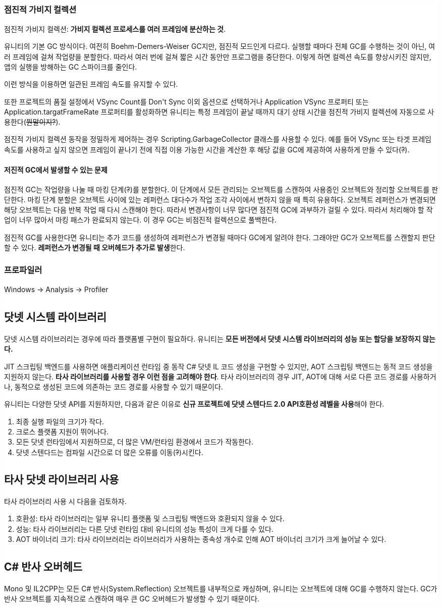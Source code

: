 ### 점진적 가비지 컬렉션

점진적 가비지 컬렉션: **가비지 컬렉션 프로세스를 여러 프레임에 분산하는 것**.

유니티의 기본 GC 방식이다. 여전히 Boehm-Demers-Weiser GC지만, 점진적 모드인게 다르다. 실행할 때마다 전체 GC를 수행하는 것이 아닌, 여러 프레임에 걸쳐 작업량을 분할한다. 따라서 여러 번에 걸쳐 짧은 시간 동안만 프로그램을 중단한다. 이렇게 하면 컬렉션 속도를 향상시키진 않지만, 앱의 실행을 방해하는 GC 스파이크를 줄인다. 

이런 방식을 이용하면 일관된 프레임 속도를 유지할 수 있다. 

또한 프로젝트의 품질 설정에서 VSync Count를 Don't Sync 이외 옵션으로 선택하거나 Application VSync 프로퍼티 또는 Application.targatFrameRate 프로퍼티를 활성화하면 유니티는 특정 프레임이 끝날 때까지 대기 상태 시간을 점진적 가비지 컬렉션에 자동으로 사용한다(~~뭔말이지?~~).

점진적 가비지 컬렉션 동작을 정밀하게 제어하는 경우 Scripting.GarbageCollector 클래스를 사용할 수 있다. 예를 들어 VSync 또는 타겟 프레임 속도를 사용하고 싶지 않으면 프레임이 끝나기 전에 직접 이용 가능한 시간을 계산한 후 해당 값을 GC에 제공하여 사용하게 만들 수 있다(~~?~~).

#### 저진적 GC에서 발생할 수 있는 문제

점진적 GC는 작업량을 나눌 때 마킹 단계(~~?~~)를 분할한다. 이 단계에서 모든 관리되는 오브젝트를 스캔하여 사용중인 오브젝트와 정리할 오브젝트를 판단한다. 마킹 단계 분할은 오브젝트 사이에 있는 레퍼런스 대다수가 작업 조각 사이에서 변하지 않을 때 특히 유용하다. 오브젝트 레퍼런스가 변경되면 해당 오브젝트는 다음 반복 작업 때 다시 스캔해야 한다. 따라서 변경사항이 너무 많다면 점진적 GC에 과부하가 걸릴 수 있다. 따라서 처리해야 할 작업이 너무 많아서 마킹 패스가 완료되지 않는다. 이 경우 GC는 비점진적 컬렉션으로 풀백한다. 

점진적 GC를 사용한다면 유니티는 추가 코드를 생성하여 레퍼런스가 변경될 때마다 GC에게 알려야 한다. 그래야만 GC가 오브젝트를 스캔할지 판단할 수 있다. **레퍼런스가 변경될 때 오버헤드가 추가로 발생**한다. 

### 프로파일러

Windows -> Analysis -> Profiler

## 닷넷 시스템 라이브러리

닷넷 시스템 라이브러리는 경우에 따라 플랫폼별 구현이 필요하다. 유니티는 **모든 버전에서 닷넷 시스템 라이브러리의 성능 또는 할당을 보장하지 않는다.** 

JIT 스크립팅 백엔드를 사용하면 애플리케이션 런타임 중 동작 C# 닷넷 IL 코드 생성을 구현할 수 있지만, AOT 스크립팅 백엔드는 동적 코드 생성을 지원하지 않는다. **타사 라이브러리를 사용할 경우 이런 점을 고려해야 한다**. 타사 라이브러리의 경우 JIT, AOT에 대해 서로 다른 코드 경로를 사용하거나, 동적으로 생성된 코드에 의존하는 코드 경로를 사용할 수 있기 때문이다. 

유니티는 다양한 닷넷 API를 지원하지만, 다음과 같은 이유로 **신규 프로젝트에 닷넷 스텐다드 2.0 API호환성 레벨을 사용**해야 한다. 

1. 최종 실행 파일의 크기가 작다.
2. 크로스 플랫폼 지원이 뛰어나다.
3. 모든 닷넷 런타임에서 지원하므로, 더 많은 VM/런타임 환경에서 코드가 작동한다. 
4. 닷넷 스텐다드는 컴파일 시간으로 더 많은 오류를 이동(~~?~~)시킨다. 

## 타사 닷넷 라이브러리 사용

타사 라이브러리 사용 시 다음을 검토하자. 

1. 호환성: 타사 라이브러리는 일부 유니티 플랫폼 및 스크립팅 백엔드와 호환되지 않을 수 있다. 
2. 성능: 타사 라이브러리는 다른 닷넷 런타임 대비 유니티의 성능 특성이 크게 다를 수 있다. 
3. AOT 바이너리 크기: 타사 라이브러리는 라이브러리가 사용하는 종속성 개수로 인해 AOT 바이너리 크기가 크게 늘어날 수 있다. 

## C# 반사 오버헤드

Mono 및 IL2CPP는 모든 C# 반사(System.Reflection) 오브젝트를 내부적으로 캐싱하며, 유니티는 오브젝트에 대해 GC를 수행하지 않는다. GC가 반사 오브젝트를 지속적으로 스캔하여 매우 큰 GC 오버헤드가 발생할 수 있기 때문이다. 
